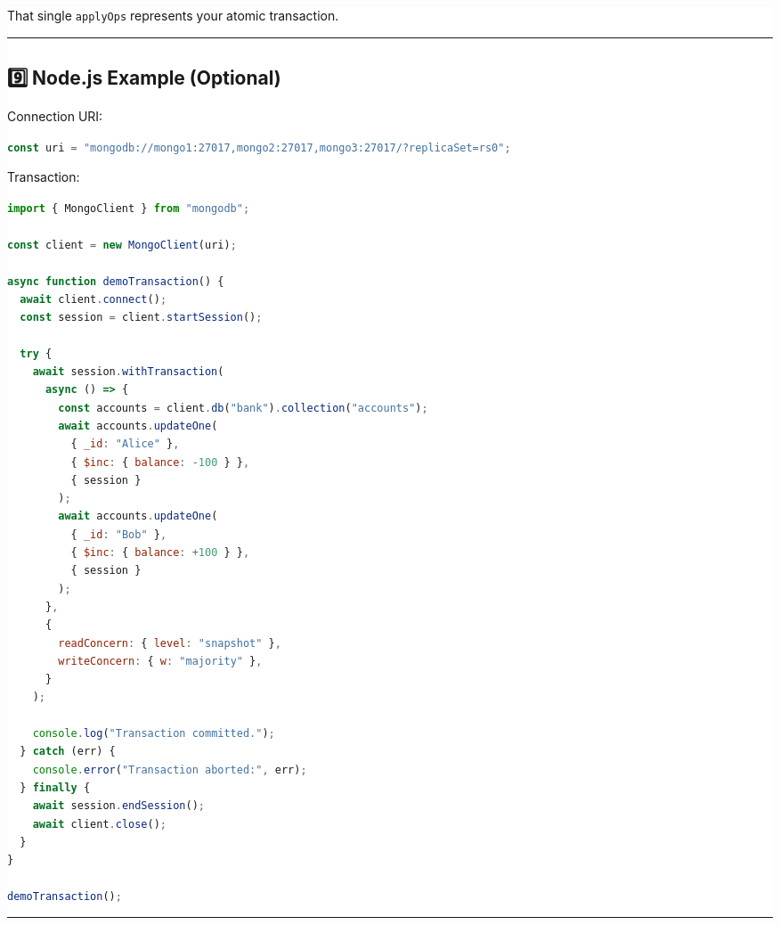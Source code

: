 That single `applyOps` represents your atomic transaction.

---

## 9️⃣ Node.js Example (Optional)

Connection URI:

```js
const uri = "mongodb://mongo1:27017,mongo2:27017,mongo3:27017/?replicaSet=rs0";
```

Transaction:

```js
import { MongoClient } from "mongodb";

const client = new MongoClient(uri);

async function demoTransaction() {
  await client.connect();
  const session = client.startSession();

  try {
    await session.withTransaction(
      async () => {
        const accounts = client.db("bank").collection("accounts");
        await accounts.updateOne(
          { _id: "Alice" },
          { $inc: { balance: -100 } },
          { session }
        );
        await accounts.updateOne(
          { _id: "Bob" },
          { $inc: { balance: +100 } },
          { session }
        );
      },
      {
        readConcern: { level: "snapshot" },
        writeConcern: { w: "majority" },
      }
    );

    console.log("Transaction committed.");
  } catch (err) {
    console.error("Transaction aborted:", err);
  } finally {
    await session.endSession();
    await client.close();
  }
}

demoTransaction();
```

---
